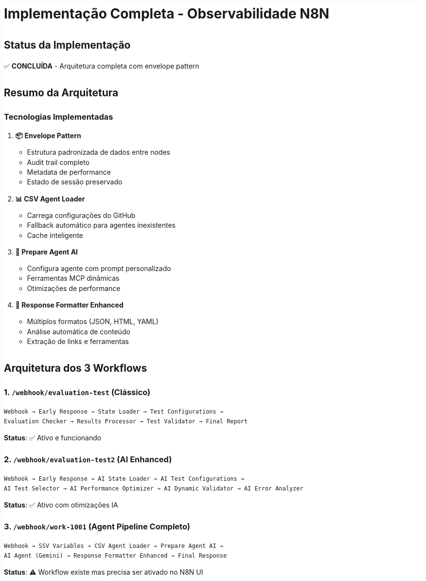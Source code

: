 # Implementação Completa - Observabilidade N8N

## Status da Implementação
✅ **CONCLUÍDA** - Arquitetura completa com envelope pattern

## Resumo da Arquitetura

### Tecnologias Implementadas

1. **📦 Envelope Pattern**
   - Estrutura padronizada de dados entre nodes
   - Audit trail completo
   - Metadata de performance
   - Estado de sessão preservado

2. **📊 CSV Agent Loader**
   - Carrega configurações do GitHub
   - Fallback automático para agentes inexistentes
   - Cache inteligente

3. **🤖 Prepare Agent AI**
   - Configura agente com prompt personalizado
   - Ferramentas MCP dinâmicas
   - Otimizações de performance

4. **📝 Response Formatter Enhanced**
   - Múltiplos formatos (JSON, HTML, YAML)
   - Análise automática de conteúdo
   - Extração de links e ferramentas

## Arquitetura dos 3 Workflows

### 1. `/webhook/evaluation-test` (Clássico)
```
Webhook → Early Response → State Loader → Test Configurations → 
Evaluation Checker → Results Processor → Test Validator → Final Report
```
**Status**: ✅ Ativo e funcionando

### 2. `/webhook/evaluation-test2` (AI Enhanced)
```
Webhook → Early Response → AI State Loader → AI Test Configurations → 
AI Test Selector → AI Performance Optimizer → AI Dynamic Validator → AI Error Analyzer
```
**Status**: ✅ Ativo com otimizações IA

### 3. `/webhook/work-1001` (Agent Pipeline Completo)
```
Webhook → SSV Variables → CSV Agent Loader → Prepare Agent AI → 
AI Agent (Gemini) → Response Formatter Enhanced → Final Response
```
**Status**: ⚠️ Workflow existe mas precisa ser ativado no N8N UI
